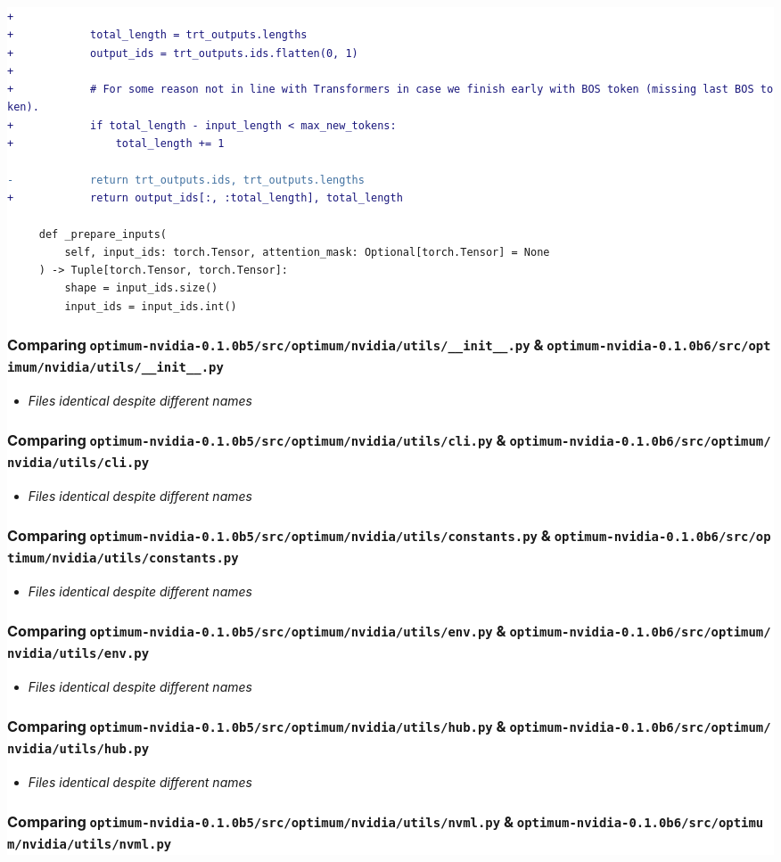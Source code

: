 ```diff
+
+            total_length = trt_outputs.lengths
+            output_ids = trt_outputs.ids.flatten(0, 1)
+
+            # For some reason not in line with Transformers in case we finish early with BOS token (missing last BOS token).
+            if total_length - input_length < max_new_tokens:
+                total_length += 1
 
-            return trt_outputs.ids, trt_outputs.lengths
+            return output_ids[:, :total_length], total_length
 
     def _prepare_inputs(
         self, input_ids: torch.Tensor, attention_mask: Optional[torch.Tensor] = None
     ) -> Tuple[torch.Tensor, torch.Tensor]:
         shape = input_ids.size()
         input_ids = input_ids.int()
```

### Comparing `optimum-nvidia-0.1.0b5/src/optimum/nvidia/utils/__init__.py` & `optimum-nvidia-0.1.0b6/src/optimum/nvidia/utils/__init__.py`

 * *Files identical despite different names*

### Comparing `optimum-nvidia-0.1.0b5/src/optimum/nvidia/utils/cli.py` & `optimum-nvidia-0.1.0b6/src/optimum/nvidia/utils/cli.py`

 * *Files identical despite different names*

### Comparing `optimum-nvidia-0.1.0b5/src/optimum/nvidia/utils/constants.py` & `optimum-nvidia-0.1.0b6/src/optimum/nvidia/utils/constants.py`

 * *Files identical despite different names*

### Comparing `optimum-nvidia-0.1.0b5/src/optimum/nvidia/utils/env.py` & `optimum-nvidia-0.1.0b6/src/optimum/nvidia/utils/env.py`

 * *Files identical despite different names*

### Comparing `optimum-nvidia-0.1.0b5/src/optimum/nvidia/utils/hub.py` & `optimum-nvidia-0.1.0b6/src/optimum/nvidia/utils/hub.py`

 * *Files identical despite different names*

### Comparing `optimum-nvidia-0.1.0b5/src/optimum/nvidia/utils/nvml.py` & `optimum-nvidia-0.1.0b6/src/optimum/nvidia/utils/nvml.py`
